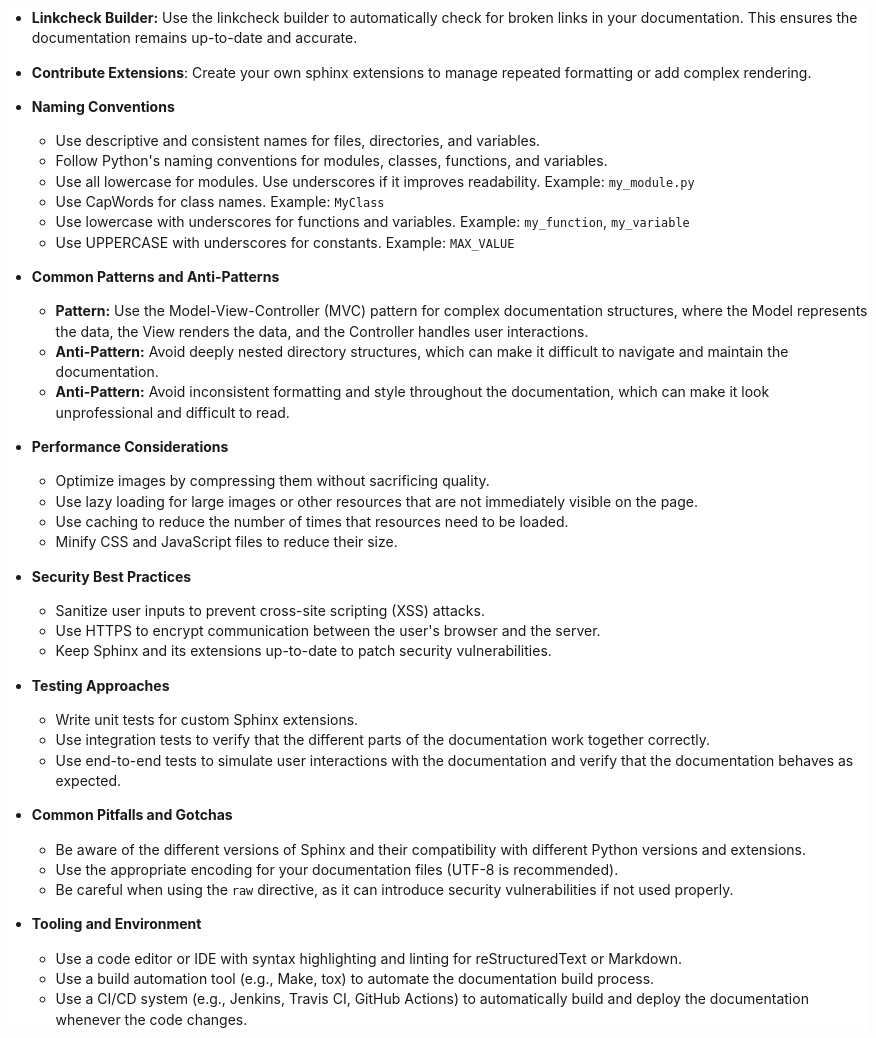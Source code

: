 - **Linkcheck Builder:** Use the linkcheck builder to automatically check for broken links in your documentation. This ensures the documentation remains up-to-date and accurate.

- **Contribute Extensions**: Create your own sphinx extensions to manage repeated formatting or add complex rendering.

- **Naming Conventions**
  - Use descriptive and consistent names for files, directories, and variables.
  - Follow Python's naming conventions for modules, classes, functions, and variables.
  - Use all lowercase for modules. Use underscores if it improves readability. Example: `my_module.py`
  - Use CapWords for class names. Example: `MyClass`
  - Use lowercase with underscores for functions and variables. Example: `my_function`, `my_variable`
  - Use UPPERCASE with underscores for constants. Example: `MAX_VALUE`

- **Common Patterns and Anti-Patterns**
  - **Pattern:** Use the Model-View-Controller (MVC) pattern for complex documentation structures, where the Model represents the data, the View renders the data, and the Controller handles user interactions.
  - **Anti-Pattern:** Avoid deeply nested directory structures, which can make it difficult to navigate and maintain the documentation.
  - **Anti-Pattern:** Avoid inconsistent formatting and style throughout the documentation, which can make it look unprofessional and difficult to read.

- **Performance Considerations**
  - Optimize images by compressing them without sacrificing quality.
  - Use lazy loading for large images or other resources that are not immediately visible on the page.
  - Use caching to reduce the number of times that resources need to be loaded.
  - Minify CSS and JavaScript files to reduce their size.

- **Security Best Practices**
  - Sanitize user inputs to prevent cross-site scripting (XSS) attacks.
  - Use HTTPS to encrypt communication between the user's browser and the server.
  - Keep Sphinx and its extensions up-to-date to patch security vulnerabilities.

- **Testing Approaches**
  - Write unit tests for custom Sphinx extensions.
  - Use integration tests to verify that the different parts of the documentation work together correctly.
  - Use end-to-end tests to simulate user interactions with the documentation and verify that the documentation behaves as expected.

- **Common Pitfalls and Gotchas**
  - Be aware of the different versions of Sphinx and their compatibility with different Python versions and extensions.
  - Use the appropriate encoding for your documentation files (UTF-8 is recommended).
  - Be careful when using the `raw` directive, as it can introduce security vulnerabilities if not used properly.

- **Tooling and Environment**
  - Use a code editor or IDE with syntax highlighting and linting for reStructuredText or Markdown.
  - Use a build automation tool (e.g., Make, tox) to automate the documentation build process.
  - Use a CI/CD system (e.g., Jenkins, Travis CI, GitHub Actions) to automatically build and deploy the documentation whenever the code changes.
